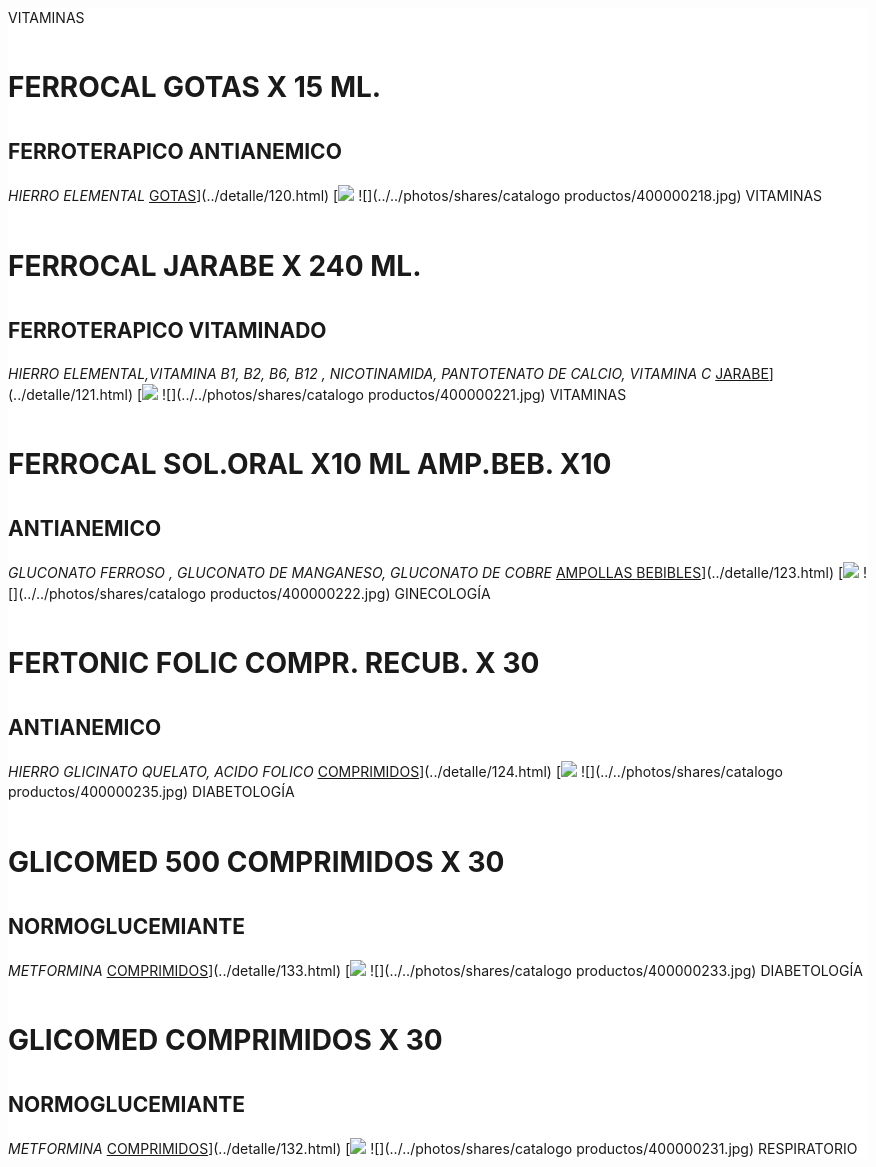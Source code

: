 VITAMINAS
# FERROCAL GOTAS X 15 ML.
## FERROTERAPICO ANTIANEMICO
*HIERRO ELEMENTAL*
[GOTAS](2.html#)](../detalle/120.html)
[![](../../photos/shares/Laboratorios/lab_medical.png)
![](../../photos/shares/catalogo productos/400000218.jpg)
VITAMINAS
# FERROCAL JARABE X 240 ML.
## FERROTERAPICO VITAMINADO
*HIERRO ELEMENTAL,VITAMINA B1, B2, B6, B12 , NICOTINAMIDA, PANTOTENATO DE CALCIO, VITAMINA C*
[JARABE](2.html#)](../detalle/121.html)
[![](../../photos/shares/Laboratorios/lab_medical.png)
![](../../photos/shares/catalogo productos/400000221.jpg)
VITAMINAS
# FERROCAL SOL.ORAL X10 ML AMP.BEB. X10
## ANTIANEMICO
*GLUCONATO FERROSO , GLUCONATO DE MANGANESO, GLUCONATO DE COBRE*
[AMPOLLAS BEBIBLES](2.html#)](../detalle/123.html)
[![](../../photos/shares/Laboratorios/lab_medical.png)
![](../../photos/shares/catalogo productos/400000222.jpg)
GINECOLOGÍA
# FERTONIC FOLIC COMPR. RECUB. X 30
## ANTIANEMICO
*HIERRO GLICINATO QUELATO, ACIDO FOLICO*
[COMPRIMIDOS](2.html#)](../detalle/124.html)
[![](../../photos/shares/Laboratorios/lab_medical.png)
![](../../photos/shares/catalogo productos/400000235.jpg)
DIABETOLOGÍA
# GLICOMED 500 COMPRIMIDOS X 30
## NORMOGLUCEMIANTE
*METFORMINA*
[COMPRIMIDOS](2.html#)](../detalle/133.html)
[![](../../photos/shares/Laboratorios/lab_medical.png)
![](../../photos/shares/catalogo productos/400000233.jpg)
DIABETOLOGÍA
# GLICOMED COMPRIMIDOS X 30
## NORMOGLUCEMIANTE
*METFORMINA* 
[COMPRIMIDOS](2.html#)](../detalle/132.html)
[![](../../photos/shares/Laboratorios/lab_medical.png)
![](../../photos/shares/catalogo productos/400000231.jpg)
RESPIRATORIO